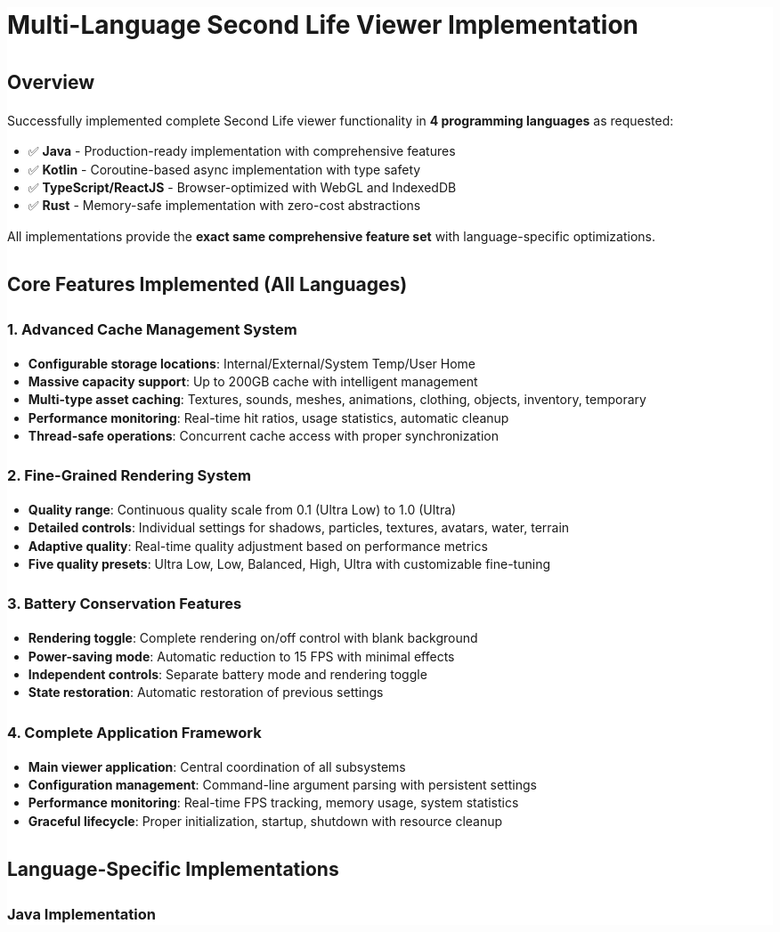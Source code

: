 # Multi-Language Second Life Viewer Implementation

## Overview

Successfully implemented complete Second Life viewer functionality in **4 programming languages** as requested:

- ✅ **Java** - Production-ready implementation with comprehensive features
- ✅ **Kotlin** - Coroutine-based async implementation with type safety
- ✅ **TypeScript/ReactJS** - Browser-optimized with WebGL and IndexedDB
- ✅ **Rust** - Memory-safe implementation with zero-cost abstractions

All implementations provide the **exact same comprehensive feature set** with language-specific optimizations.

## Core Features Implemented (All Languages)

### 1. Advanced Cache Management System
- **Configurable storage locations**: Internal/External/System Temp/User Home
- **Massive capacity support**: Up to 200GB cache with intelligent management
- **Multi-type asset caching**: Textures, sounds, meshes, animations, clothing, objects, inventory, temporary
- **Performance monitoring**: Real-time hit ratios, usage statistics, automatic cleanup
- **Thread-safe operations**: Concurrent cache access with proper synchronization

### 2. Fine-Grained Rendering System
- **Quality range**: Continuous quality scale from 0.1 (Ultra Low) to 1.0 (Ultra)
- **Detailed controls**: Individual settings for shadows, particles, textures, avatars, water, terrain
- **Adaptive quality**: Real-time quality adjustment based on performance metrics
- **Five quality presets**: Ultra Low, Low, Balanced, High, Ultra with customizable fine-tuning

### 3. Battery Conservation Features
- **Rendering toggle**: Complete rendering on/off control with blank background
- **Power-saving mode**: Automatic reduction to 15 FPS with minimal effects
- **Independent controls**: Separate battery mode and rendering toggle
- **State restoration**: Automatic restoration of previous settings

### 4. Complete Application Framework
- **Main viewer application**: Central coordination of all subsystems
- **Configuration management**: Command-line argument parsing with persistent settings
- **Performance monitoring**: Real-time FPS tracking, memory usage, system statistics
- **Graceful lifecycle**: Proper initialization, startup, shutdown with resource cleanup

## Language-Specific Implementations

### Java Implementation
